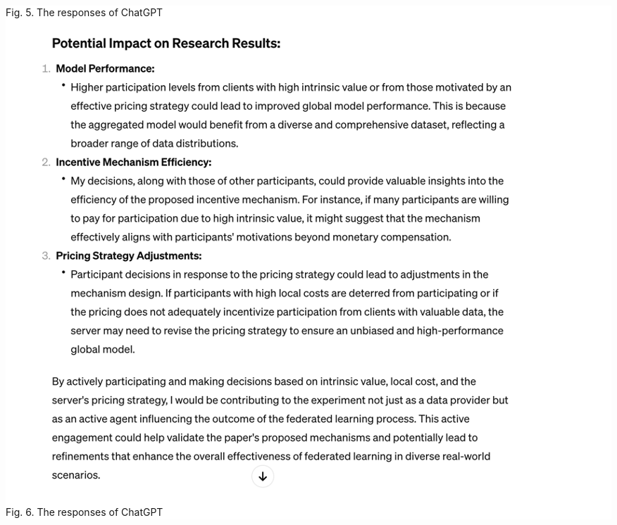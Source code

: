 Fig. 5. The responses of ChatGPT

![chatgpt2](images/chatgpt2.jpg)

Fig. 6. The responses of ChatGPT
